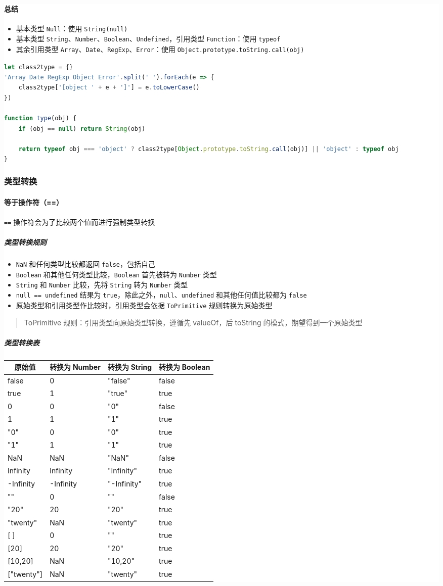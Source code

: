 #### 总结
- 基本类型 `Null`：使用 `String(null)`
- 基本类型 `String`、`Number`、`Boolean`、`Undefined`，引用类型 `Function`：使用 `typeof`
- 其余引用类型 `Array`、`Date`、`RegExp`、`Error`：使用 `Object.prototype.toString.call(obj)`

```javascript
let class2type = {}
'Array Date RegExp Object Error'.split(' ').forEach(e => {
    class2type['[object ' + e + ']'] = e.toLowerCase()
})

function type(obj) {
    if (obj == null) return String(obj)
    
    return typeof obj === 'object' ? class2type[Object.prototype.toString.call(obj)] || 'object' : typeof obj
}
```

### 类型转换

#### 等于操作符（==）
`==` 操作符会为了比较两个值而进行强制类型转换

##### 类型转换规则
- `NaN` 和任何类型比较都返回 `false`，包括自己
-  `Boolean` 和其他任何类型比较，`Boolean` 首先被转为 `Number` 类型
-  `String` 和 `Number` 比较，先将 `String` 转为 `Number` 类型
-  `null == undefined` 结果为 `true`，除此之外，`null`、`undefined` 和其他任何值比较都为 `false`
-  原始类型和引用类型作比较时，引用类型会依据 `ToPrimitive` 规则转换为原始类型

> ToPrimitive 规则：引用类型向原始类型转换，遵循先 valueOf，后 toString 的模式，期望得到一个原始类型

##### 类型转换表

| 原始值 | 转换为 Number | 转换为 String | 转换为 Boolean |
---|---|---|---
| false | 0 | "false" | false |
| true | 1 | "true" | true |
| 0 | 0	| "0" | false |
| 1 | 1 | "1" |	true |
| "0" |	0 |	"0" | true |
| "1" |	1 |	"1" | true |
| NaN |	NaN | "NaN" | false |
| Infinity | Infinity |	"Infinity" | true |
| -Infinity | -Infinity | "-Infinity" |	true |
| "" | 0 | "" |	false |
| "20" | 20 | "20" | true |
| "twenty" | NaN | "twenty" | true |
| [ ] |	0 |	"" | true |
| [20] | 20 | "20" | true |
| [10,20] |	NaN | "10,20" |	true |
| ["twenty"] | NaN | "twenty" |	true |